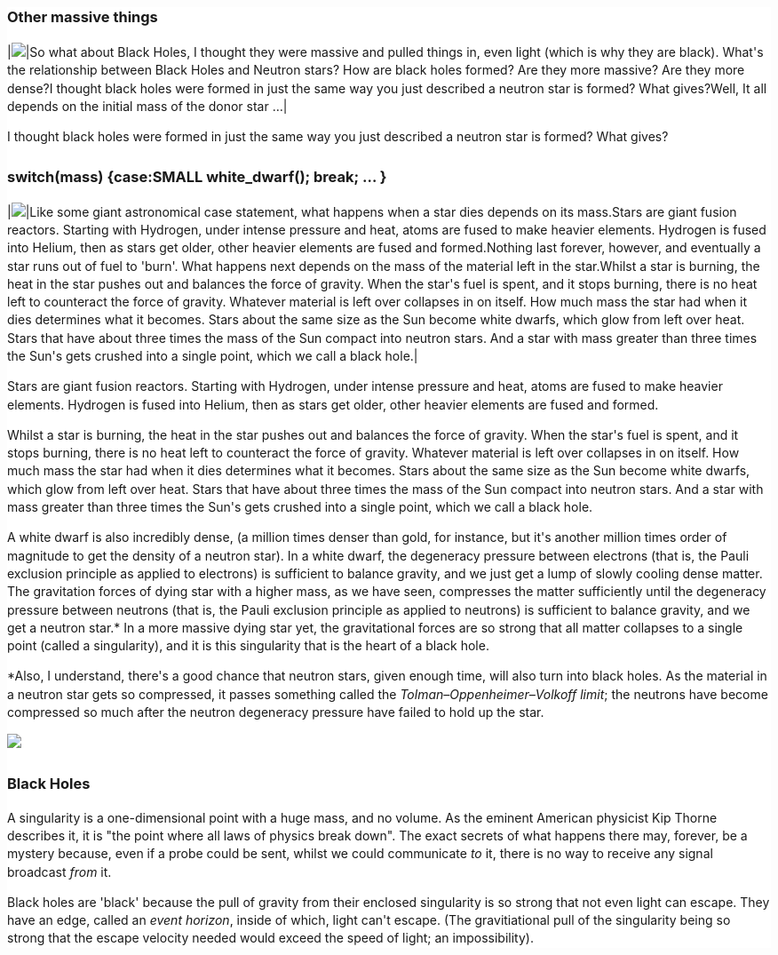 ### Other massive things
|![](http://datagenetics.com/blog/june12016/bh.jpg)|So what about Black Holes, I thought they were massive and pulled things in, even light (which is why they are black). What's the relationship between Black Holes and Neutron stars? How are black holes formed? Are they more massive? Are they more dense?I thought black holes were formed in just the same way you just described a neutron star is formed? What gives?Well, It all depends on the initial mass of the donor star …|

I thought black holes were formed in just the same way you just described a neutron star is formed? What gives?

### switch(mass) {case:SMALL white_dwarf(); break; … }
|![](http://datagenetics.com/blog/june12016/sl.png)|Like some giant astronomical case statement, what happens when a star dies depends on its mass.Stars are giant fusion reactors. Starting with Hydrogen, under intense pressure and heat, atoms are fused to make heavier elements. Hydrogen is fused into Helium, then as stars get older, other heavier elements are fused and formed.Nothing last forever, however, and eventually a star runs out of fuel to 'burn'. What happens next depends on the mass of the material left in the star.Whilst a star is burning, the heat in the star pushes out and balances the force of gravity. When the star's fuel is spent, and it stops burning, there is no heat left to counteract the force of gravity. Whatever material is left over collapses in on itself. How much mass the star had when it dies determines what it becomes. Stars about the same size as the Sun become white dwarfs, which glow from left over heat. Stars that have about three times the mass of the Sun compact into neutron stars. And a star with mass greater than three times the Sun's gets crushed into a single point, which we call a black hole.|

Stars are giant fusion reactors. Starting with Hydrogen, under intense pressure and heat, atoms are fused to make heavier elements. Hydrogen is fused into Helium, then as stars get older, other heavier elements are fused and formed.

Whilst a star is burning, the heat in the star pushes out and balances the force of gravity. When the star's fuel is spent, and it stops burning, there is no heat left to counteract the force of gravity. Whatever material is left over collapses in on itself. How much mass the star had when it dies determines what it becomes. Stars about the same size as the Sun become white dwarfs, which glow from left over heat. Stars that have about three times the mass of the Sun compact into neutron stars. And a star with mass greater than three times the Sun's gets crushed into a single point, which we call a black hole.


A white dwarf is also incredibly dense, (a million times denser than gold, for instance, but it's another million times order of magnitude to get the density of a neutron star). In a white dwarf, the degeneracy pressure between electrons (that is, the Pauli exclusion principle as applied to electrons) is sufficient to balance gravity, and we just get a lump of slowly cooling dense matter.
The gravitation forces of dying star with a higher mass, as we have seen, compresses the matter sufficiently until the degeneracy pressure between neutrons (that is, the Pauli exclusion principle as applied to neutrons) is sufficient to balance gravity, and we get a neutron star.*
In a more massive dying star yet, the gravitational forces are so strong that all matter collapses to a single point (called a singularity), and it is this singularity that is the heart of a black hole.

*Also, I understand, there's a good chance that neutron stars, given enough time, will also turn into black holes. As the material in a neutron star gets so compressed, it passes something called the *Tolman–Oppenheimer–Volkoff limit*; the neutrons have become compressed so much after the neutron degeneracy pressure have failed to hold up the star.

![](http://datagenetics.com/blog/june12016/lc.png)



### Black Holes

A singularity is a one-dimensional point with a huge mass, and no volume. As the eminent American physicist Kip Thorne describes it, it is "the point where all laws of physics break down". The exact secrets of what happens there may, forever, be a mystery because, even if a probe could be sent, whilst we could communicate *to* it, there is no way to receive any signal broadcast *from* it.

Black holes are 'black' because the pull of gravity from their enclosed singularity is so strong that not even light can escape. They have an edge, called an *event horizon*, inside of which, light can't escape. (The gravitiational pull of the singularity being so strong that the escape velocity needed would exceed the speed of light; an impossibility).
